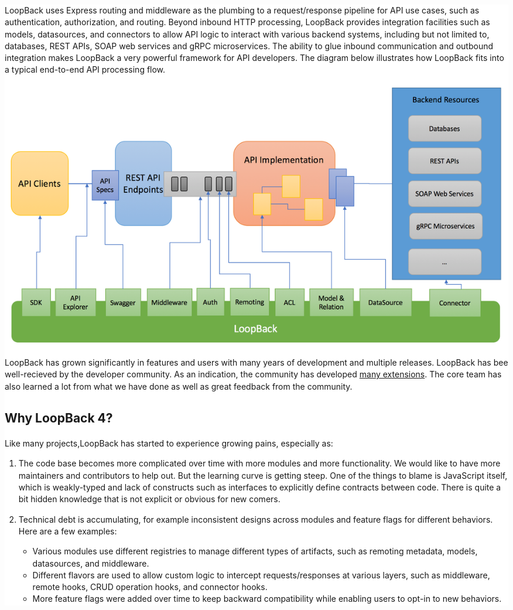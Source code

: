 LoopBack uses Express routing and middleware as the plumbing to a request/response pipeline for API use cases, such as authentication, authorization, and routing. Beyond inbound HTTP processing, LoopBack provides integration facilities such as models, datasources, and connectors to allow API logic to interact with various backend systems, including but not limited to, databases, REST APIs, SOAP web services and gRPC microservices. The ability to glue inbound communication and outbound integration makes LoopBack a very powerful framework for API developers. The diagram below illustrates how LoopBack fits into a typical end-to-end API processing flow.

![loopback-overview](/images/lb4/loopback-overview.png)

LoopBack has grown significantly in features and users with many years of development and multiple releases. LoopBack has bee well-recieved by the developer community. As an indication, the community has developed [many extensions](https://github.com/pasindud/awesome-loopback). The core team has also learned a lot from what we have done as well as great feedback from the community.

## Why LoopBack 4?

Like many projects,LoopBack has started to experience growing pains, especially as:

1. The code base becomes more complicated over time with more modules and more functionality. We would like to have more maintainers and contributors to help out. But the learning curve is getting steep. One of the things to blame is JavaScript itself, which is weakly-typed and lack of constructs such as interfaces to explicitly define contracts between code. There is quite a bit hidden knowledge that is not explicit or obvious for new comers.

2. Technical debt is accumulating, for example inconsistent designs across modules and feature flags for different behaviors. Here are a few examples:
    - Various modules use different registries to manage different types of artifacts, such as remoting metadata, models, datasources, and middleware.
    - Different flavors are used to allow custom logic to intercept requests/responses at various layers, such as middleware, remote hooks, CRUD operation hooks, and connector hooks.
    - More feature flags were added over time to keep backward compatibility while enabling users to opt-in to new behaviors.
